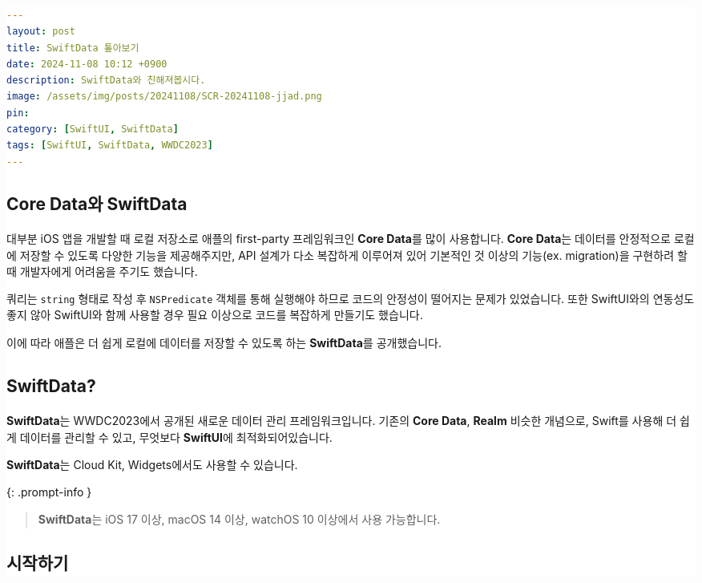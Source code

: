 ```yaml
---
layout: post
title: SwiftData 톺아보기
date: 2024-11-08 10:12 +0900
description: SwiftData와 친해져봅시다.
image: /assets/img/posts/20241108/SCR-20241108-jjad.png
pin: 
category: [SwiftUI, SwiftData]
tags: [SwiftUI, SwiftData, WWDC2023]
---
```


## Core Data와 SwiftData

대부분 iOS 앱을 개발할 때 로컬 저장소로 애플의 first-party 프레임워크인 **Core Data**를 많이 사용합니다. **Core Data**는 데이터를 안정적으로 로컬에 저장할 수 있도록 다양한 기능을 제공해주지만, API 설계가 다소 복잡하게 이루어져 있어 기본적인 것 이상의 기능(ex. migration)을 구현하려 할 때 개발자에게 어려움을 주기도 했습니다. 

쿼리는 `string` 형태로 작성 후 `NSPredicate` 객체를 통해 실행해야 하므로 코드의 안정성이 떨어지는 문제가 있었습니다. 또한 SwiftUI와의 연동성도 좋지 않아 SwiftUI와 함께 사용할 경우 필요 이상으로 코드를 복잡하게 만들기도 했습니다.

이에 따라 애플은 더 쉽게 로컬에 데이터를 저장할 수 있도록 하는 **SwiftData**를 공개했습니다.

## SwiftData?

**SwiftData**는 WWDC2023에서 공개된 새로운 데이터 관리 프레임워크입니다.
기존의 **Core Data**, **Realm** 비슷한 개념으로, Swift를 사용해 더 쉽게 데이터를 관리할 수 있고, 무엇보다 **SwiftUI**에 최적화되어있습니다.

**SwiftData**는 Cloud Kit, Widgets에서도 사용할 수 있습니다.

{: .prompt-info }

> **SwiftData**는 iOS 17 이상, macOS 14 이상, watchOS 10 이상에서 사용 가능합니다.

## 시작하기
